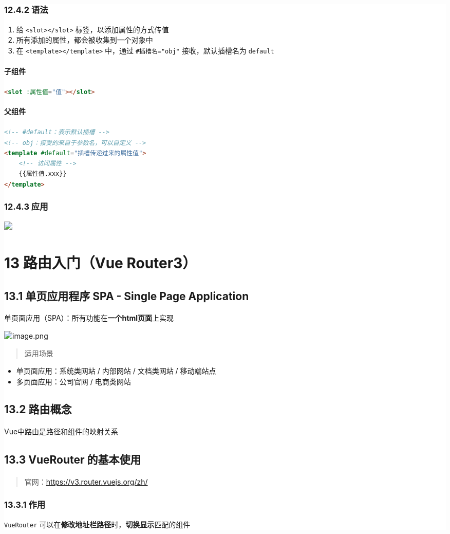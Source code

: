 ### 12.4.2 语法

1. 给 `<slot></slot>` 标签，以添加属性的方式传值
2. 所有添加的属性，都会被收集到一个对象中
3. 在 `<template></template>` 中，通过 `#插槽名="obj"` 接收，默认插槽名为 `default`

#### 子组件

```html
<slot :属性值="值"></slot>
```

#### 父组件

```html
<!-- #default：表示默认插槽 -->  
<!-- obj：接受的来自于参数名，可以自定义 -->  
<template #default="插槽传递过来的属性值">  
	<!-- 访问属性 -->
	{{属性值.xxx}}
</template>
```

### 12.4.3 应用

![](https://raw.githubusercontent.com/michik0/notes-image/master/20230912134303.png)

# 13 路由入门（Vue Router3）

## 13.1 单页应用程序 SPA - Single Page Application

单页面应用（SPA）：所有功能在**一个html页面**上实现

![image.png](https://raw.githubusercontent.com/michik0/notes-image/master/20230912155149.png)

>适用场景

- 单页面应用：系统类网站 / 内部网站 / 文档类网站 / 移动端站点
- 多页面应用：公司官网 / 电商类网站

## 13.2 路由概念

Vue中路由是路径和组件的映射关系

## 13.3 VueRouter 的基本使用

>官网：<https://v3.router.vuejs.org/zh/>

### 13.3.1 作用

`VueRouter` 可以在**修改地址栏路径**时，**切换显示**匹配的组件
